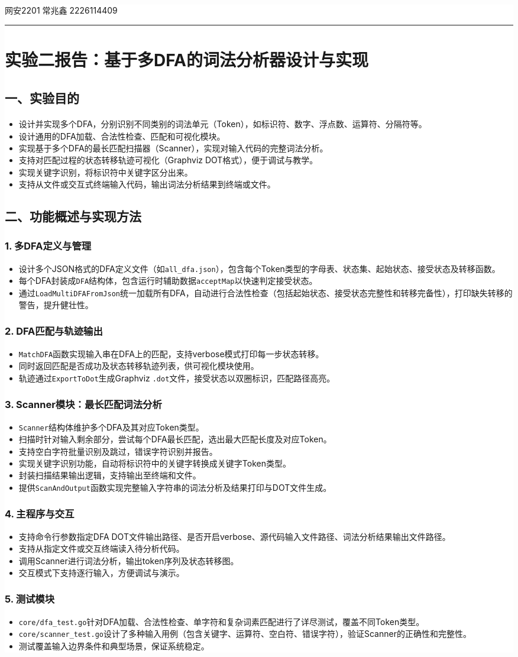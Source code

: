
网安2201 常兆鑫 2226114409

---

# 实验二报告：基于多DFA的词法分析器设计与实现

## 一、实验目的

* 设计并实现多个DFA，分别识别不同类别的词法单元（Token），如标识符、数字、浮点数、运算符、分隔符等。
* 设计通用的DFA加载、合法性检查、匹配和可视化模块。
* 实现基于多个DFA的最长匹配扫描器（Scanner），实现对输入代码的完整词法分析。
* 支持对匹配过程的状态转移轨迹可视化（Graphviz DOT格式），便于调试与教学。
* 实现关键字识别，将标识符中关键字区分出来。
* 支持从文件或交互式终端输入代码，输出词法分析结果到终端或文件。

## 二、功能概述与实现方法

### 1. 多DFA定义与管理

* 设计多个JSON格式的DFA定义文件（如`all_dfa.json`），包含每个Token类型的字母表、状态集、起始状态、接受状态及转移函数。
* 每个DFA封装成`DFA`结构体，包含运行时辅助数据`acceptMap`以快速判定接受状态。
* 通过`LoadMultiDFAFromJson`统一加载所有DFA，自动进行合法性检查（包括起始状态、接受状态完整性和转移完备性），打印缺失转移的警告，提升健壮性。

### 2. DFA匹配与轨迹输出

* `MatchDFA`函数实现输入串在DFA上的匹配，支持verbose模式打印每一步状态转移。
* 同时返回匹配是否成功及状态转移轨迹列表，供可视化模块使用。
* 轨迹通过`ExportToDot`生成Graphviz `.dot`文件，接受状态以双圈标识，匹配路径高亮。

### 3. Scanner模块：最长匹配词法分析

* `Scanner`结构体维护多个DFA及其对应Token类型。
* 扫描时针对输入剩余部分，尝试每个DFA最长匹配，选出最大匹配长度及对应Token。
* 支持空白字符批量识别及跳过，错误字符识别并报告。
* 实现关键字识别功能，自动将标识符中的关键字转换成关键字Token类型。
* 封装扫描结果输出逻辑，支持输出至终端和文件。
* 提供`ScanAndOutput`函数实现完整输入字符串的词法分析及结果打印与DOT文件生成。

### 4. 主程序与交互

* 支持命令行参数指定DFA DOT文件输出路径、是否开启verbose、源代码输入文件路径、词法分析结果输出文件路径。
* 支持从指定文件或交互终端读入待分析代码。
* 调用Scanner进行词法分析，输出token序列及状态转移图。
* 交互模式下支持逐行输入，方便调试与演示。

### 5. 测试模块

* `core/dfa_test.go`针对DFA加载、合法性检查、单字符和复杂词素匹配进行了详尽测试，覆盖不同Token类型。
* `core/scanner_test.go`设计了多种输入用例（包含关键字、运算符、空白符、错误字符），验证Scanner的正确性和完整性。
* 测试覆盖输入边界条件和典型场景，保证系统稳定。
